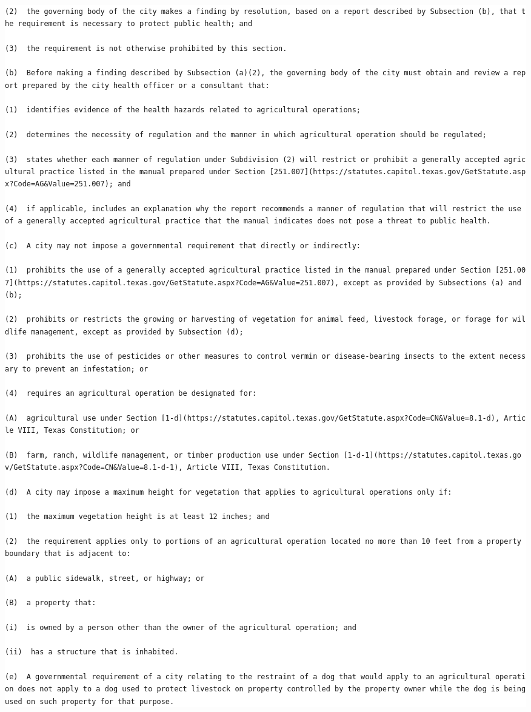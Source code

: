     (2)  the governing body of the city makes a finding by resolution, based on a report described by Subsection (b), that the requirement is necessary to protect public health; and
    
    (3)  the requirement is not otherwise prohibited by this section.
    
    (b)  Before making a finding described by Subsection (a)(2), the governing body of the city must obtain and review a report prepared by the city health officer or a consultant that:
    
    (1)  identifies evidence of the health hazards related to agricultural operations;
    
    (2)  determines the necessity of regulation and the manner in which agricultural operation should be regulated;
    
    (3)  states whether each manner of regulation under Subdivision (2) will restrict or prohibit a generally accepted agricultural practice listed in the manual prepared under Section [251.007](https://statutes.capitol.texas.gov/GetStatute.aspx?Code=AG&Value=251.007); and
    
    (4)  if applicable, includes an explanation why the report recommends a manner of regulation that will restrict the use of a generally accepted agricultural practice that the manual indicates does not pose a threat to public health.
    
    (c)  A city may not impose a governmental requirement that directly or indirectly:
    
    (1)  prohibits the use of a generally accepted agricultural practice listed in the manual prepared under Section [251.007](https://statutes.capitol.texas.gov/GetStatute.aspx?Code=AG&Value=251.007), except as provided by Subsections (a) and (b);
    
    (2)  prohibits or restricts the growing or harvesting of vegetation for animal feed, livestock forage, or forage for wildlife management, except as provided by Subsection (d);
    
    (3)  prohibits the use of pesticides or other measures to control vermin or disease-bearing insects to the extent necessary to prevent an infestation; or
    
    (4)  requires an agricultural operation be designated for:
    
    (A)  agricultural use under Section [1-d](https://statutes.capitol.texas.gov/GetStatute.aspx?Code=CN&Value=8.1-d), Article VIII, Texas Constitution; or
    
    (B)  farm, ranch, wildlife management, or timber production use under Section [1-d-1](https://statutes.capitol.texas.gov/GetStatute.aspx?Code=CN&Value=8.1-d-1), Article VIII, Texas Constitution.
    
    (d)  A city may impose a maximum height for vegetation that applies to agricultural operations only if:
    
    (1)  the maximum vegetation height is at least 12 inches; and
    
    (2)  the requirement applies only to portions of an agricultural operation located no more than 10 feet from a property boundary that is adjacent to:
    
    (A)  a public sidewalk, street, or highway; or
    
    (B)  a property that:
    
    (i)  is owned by a person other than the owner of the agricultural operation; and
    
    (ii)  has a structure that is inhabited.
    
    (e)  A governmental requirement of a city relating to the restraint of a dog that would apply to an agricultural operation does not apply to a dog used to protect livestock on property controlled by the property owner while the dog is being used on such property for that purpose.
    